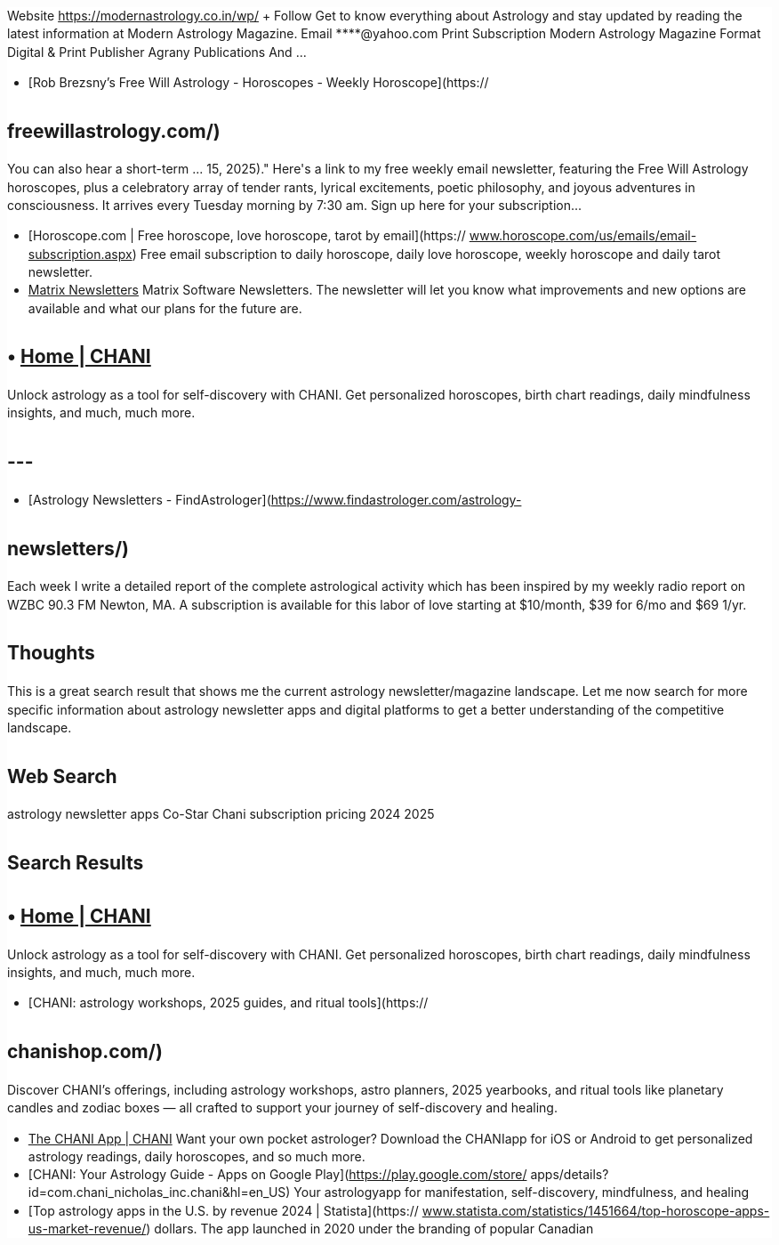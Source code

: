 Website https://modernastrology.co.in/wp/ + Follow Get to know everything about
Astrology and stay updated by reading the latest information at Modern Astrology
Magazine. Email ****@yahoo.com Print Subscription Modern Astrology Magazine
Format Digital & Print Publisher Agrany Publications And ...
- [Rob Brezsny’s Free Will Astrology - Horoscopes - Weekly Horoscope](https://
## freewillastrology.com/)
You can also hear a short-term ... 15, 2025)." Here's a link to my free weekly email
newsletter, featuring the Free Will Astrology horoscopes, plus a celebratory array of
tender rants, lyrical excitements, poetic philosophy, and joyous adventures in
consciousness. It arrives every Tuesday morning by 7:30 am. Sign up here for your
subscription...
- [Horoscope.com | Free horoscope, love horoscope, tarot by email](https://
www.horoscope.com/us/emails/email-subscription.aspx)
Free email subscription to daily horoscope, daily love horoscope, weekly
horoscope and daily tarot newsletter.
- [Matrix Newsletters](https://www.astrologysoftware.com/m/newsletter/index.html)
Matrix Software Newsletters. The newsletter will let you know what
improvements and new options are available and what our plans for the future are.
## • [Home | CHANI](https://www.chani.com/)
Unlock astrology as a tool for self-discovery with CHANI. Get personalized
horoscopes, birth chart readings, daily mindfulness insights, and much, much more.

## ---

- [Astrology Newsletters - FindAstrologer](https://www.findastrologer.com/astrology-
## newsletters/)
Each week I write a detailed report of the complete astrological activity which has
been inspired by my weekly radio report on WZBC 90.3 FM Newton, MA. A
subscription is available for this labor of love starting at $10/month, $39 for 6/mo
and $69 1/yr.
## Thoughts
This is a great search result that shows me the current astrology newsletter/magazine
landscape. Let me now search for more specific information about astrology newsletter apps
and digital platforms to get a better understanding of the competitive landscape.
## Web Search
astrology newsletter apps Co-Star Chani subscription pricing 2024 2025
## Search Results
## • [Home | CHANI](https://www.chani.com/)
Unlock astrology as a tool for self-discovery with CHANI. Get personalized
horoscopes, birth chart readings, daily mindfulness insights, and much, much more.
- [CHANI: astrology workshops, 2025 guides, and ritual tools](https://
## chanishop.com/)
Discover CHANI’s offerings, including astrology workshops, astro planners, 2025
yearbooks, and ritual tools like planetary candles and zodiac boxes — all crafted to
support your journey of self-discovery and healing.
- [The CHANI App | CHANI](https://www.chani.com/app)
Want your own pocket astrologer? Download the CHANIapp for iOS or Android to
get personalized astrology readings, daily horoscopes, and so much more.
- [CHANI: Your Astrology Guide - Apps on Google Play](https://play.google.com/store/
apps/details?id=com.chani_nicholas_inc.chani&hl=en_US)
Your astrologyapp for manifestation, self-discovery, mindfulness, and healing
- [Top astrology apps in the U.S. by revenue 2024 | Statista](https://
www.statista.com/statistics/1451664/top-horoscope-apps-us-market-revenue/)
dollars. The app launched in 2020 under the branding of popular Canadian
